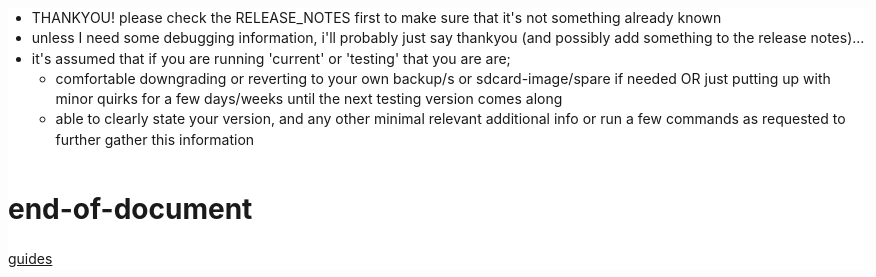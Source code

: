 - THANKYOU! please check the RELEASE_NOTES first to make sure that it's not something already known
- unless I need some debugging information, i'll probably just say thankyou (and possibly add something to the release notes)...
- it's assumed that if you are running 'current' or 'testing' that you are are;
	- comfortable downgrading or reverting to your own backup/s or sdcard-image/spare if needed OR just putting up with minor quirks for a few days/weeks until the next testing version comes along
	- able to clearly state your version, and any other minimal relevant additional info or run a few commands as requested to further gather this information



# end-of-document

[guides](https://github.com/wulfy23/rpi4/blob/master/README.md#github-guides)


